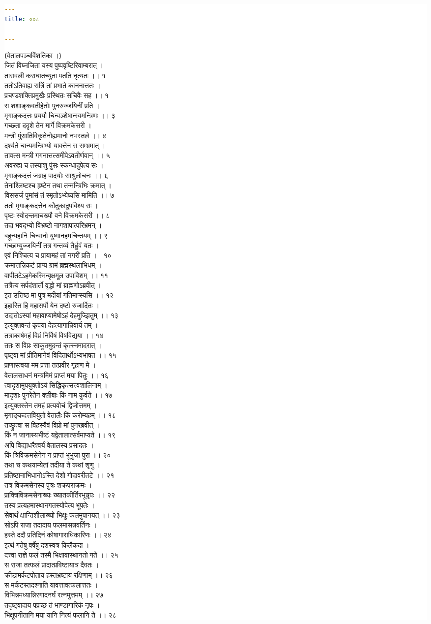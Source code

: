 ```yaml
---
title: ००८

---
```

(वेतालपञ्चविंशतिका ।)  
जितं विघ्नजिता यस्य पुष्पवृष्टिरिवाम्बरात् ।  
तारावली कराघातच्युता पतति नृत्यतः ।। १  
ततोऽतिवाह्य रात्रिं तां प्रभाते काननात्ततः ।  
प्रचण्डशक्तिप्रमुखैः प्रस्थितः सचिवैः सह ।। १  
स शशाङ्कवतीहेतोः पुनरुज्जयिनीं प्रति ।  
मृगाङ्कदत्तः प्रययौ चिन्वञ्शेषान्स्वमन्त्रिणः ।। ३  
गच्छता ददृशे तेन मार्गे विक्रमकेसरी ।  
मन्त्री पुंसातिविकृतेनोह्यमानो नभस्तले ।। ४  
दर्श्यते चान्यमन्त्रिभ्यो यावत्तेन स सम्भ्रमात् ।  
तावत्स मन्त्री गगनात्तत्समीपेऽवतीर्णवान् ।। ५  
अवरुह्य च तस्याशु पुंसः स्कन्धादुपेत्य सः ।  
मृगाङ्कदत्तं जग्राह पादयोः साश्रुलोचनः ।। ६  
तेनाश्लिष्टश्च हृष्टेन तथा तन्मन्त्रिभिः क्रमात् ।  
विससर्ज पुमांसं तं स्मृतोऽभ्येष्यसि मामिति ।। ७  
ततो मृगाङ्कदत्तेन कौतुकादुपविश्य सः ।  
पृष्टः स्वोदन्तमाचख्यौ वने विक्रमकेसरी ।। ८  
तदा भवद्भ्यो विभ्रष्टो नागशापात्परिभ्रमन् ।  
बहून्यहानि चिन्वानो युष्मानहमचिन्तयम् ।। ९  
गच्छाम्युज्जयिनीं तत्र गन्तव्यं तैर्ध्रुवं यतः ।  
एवं निश्चित्य च प्रायामहं तां नगरीं प्रति ।। १०  
क्रमात्तन्निकटं प्राप्य ग्रामं ब्रह्मस्थलाभिधम् ।  
वापीतटेऽहमेकस्मिन्वृक्षमूल उपाविशम् ।। ११  
तत्रैत्य सर्पदंशार्तो वृद्धो मां ब्राह्मणोऽब्रवीत् ।  
इत उत्तिष्ठ मा पुत्र मदीयां गतिमाप्स्यसि ।। १२  
इहास्ति हि महासर्पो येन दष्टो रुजार्दितः ।  
उद्यतोऽस्यां महावाप्यामेषोऽहं देहमुज्झितुम् ।। १३  
इत्युक्तवन्तं कृपया देहत्यागान्निवार्य तम् ।  
तत्राकार्षमहं विप्रं निर्विषं विषविद्यया ।। १४  
ततः स विप्रः साकूतमुदन्तं कृत्स्नमादरात् ।  
पृष्ट्वा मां प्रीतिमानेवं विदितार्थोऽभ्यभाषत ।। १५  
प्राणास्त्वया मम प्रत्ता तत्प्रवीर गृहाण मे ।  
वेतालसाधनं मन्त्रमिमं प्राप्तं मया पितुः ।। १६  
त्वादृशामुपयुक्तोऽयं सिद्धिकृत्सत्त्वशालिनाम् ।  
मादृशाः पुनरेतेन क्लीबाः किं नाम कुर्वते ।। १७  
इत्युक्तस्तेन तमहं प्रत्यवोचं द्विजोत्तमम् ।  
मृगाङ्कदत्तवियुतो वेतालैः किं करोम्यहम् ।। १८  
तच्छ्रुत्वा स विहस्यैवं विप्रो मां पुनरब्रवीत् ।  
किं न जानास्यभीष्टं यद्वेतालात्सर्वमाप्यते ।। १९  
अपि विद्याधरैश्वर्यं वेतालस्य प्रसादतः ।  
किं त्रिविक्रमसेनेन न प्राप्तं भूभुजा पुरा ।। २०  
तथा च कथयाम्येतां तदीया ते कथां शृणु ।  
प्रतिष्ठानाभिधानोऽस्ति देशो गोदावरीतटे ।। २१  
तत्र विक्रमसेनस्य पुत्रः शक्रपराक्रमः ।  
प्राक्त्रिविक्रमसेनाख्यः ख्यातकीर्तिरभून्नृपः ।। २२  
तस्य प्रत्यहमास्थानगतस्योपेत्य भूपतेः ।  
सेवार्थं क्षान्तिशीलाख्यो भिक्षुः फलमुपानयत् ।। २३  
सोऽपि राजा तदादाय फलमासन्नवर्तिनः ।  
हस्ते ददौ प्रतिदिनं कोषागाराधिकारिणः ।। २४  
इत्थं गतेषु वर्षेषु दशस्वत्र किलैकदा ।  
दत्त्वा राज्ञे फलं तस्मै भिक्षावास्थानतो गते ।। २५  
स राजा तत्फलं प्रादात्प्रविष्टायात्र दैवतः ।  
क्रीडामर्कटपोताय हस्तभ्रष्टाय रक्षिणाम् ।। २६  
स मर्कटस्तदश्नाति यावत्तावत्फलात्ततः ।  
विभिन्नमध्यान्निरगादनर्घं रत्नमुत्तमम् ।। २७  
तदृष्ट्वादाय पप्रच्छ तं भाण्डागारिकं नृपः ।  
भिक्षूपनीतानि मया यानि नित्यं फलानि ते ।। २८  